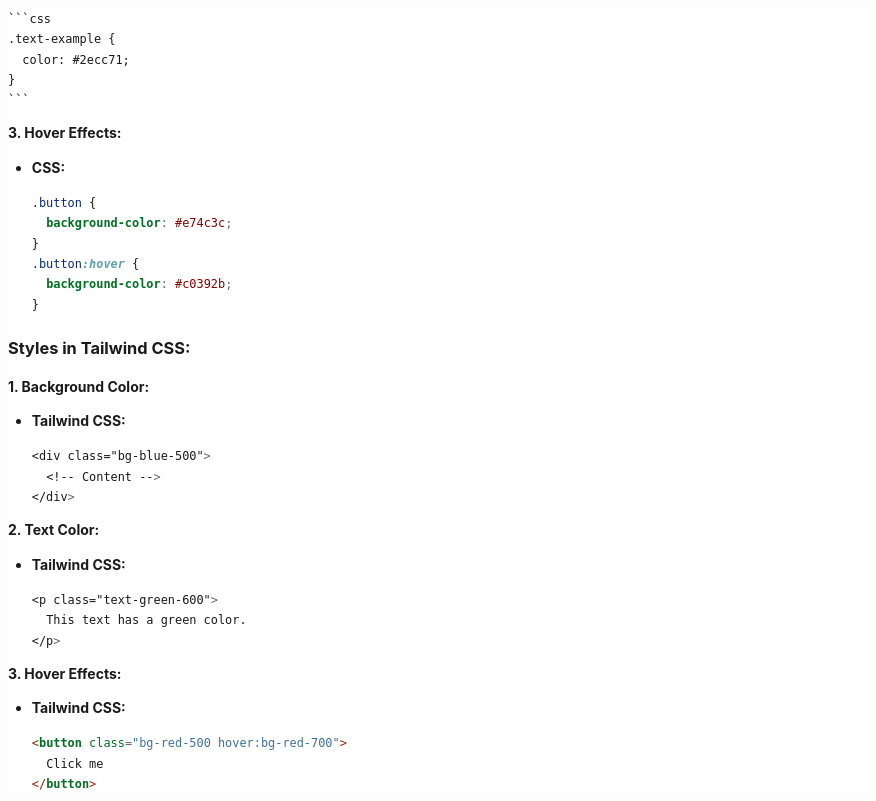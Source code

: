     ```css
    .text-example {
      color: #2ecc71;
    }
    ```

 

**3. Hover Effects:**

- **CSS:**
  
    ```css
    .button {
      background-color: #e74c3c;
    }
    .button:hover {
      background-color: #c0392b;
    }
    ```

 

### Styles in Tailwind CSS:

**1. Background Color:**

- **Tailwind CSS:**
  
    ```css
    <div class="bg-blue-500">
      <!-- Content -->
    </div>
    ```

 

**2. Text Color:**

- **Tailwind CSS:**
  
    ```css
    <p class="text-green-600">
      This text has a green color.
    </p>
    ```

 

**3. Hover Effects:**

- **Tailwind CSS:**
  
    ```html
    <button class="bg-red-500 hover:bg-red-700">
      Click me
    </button>
    ```

 
